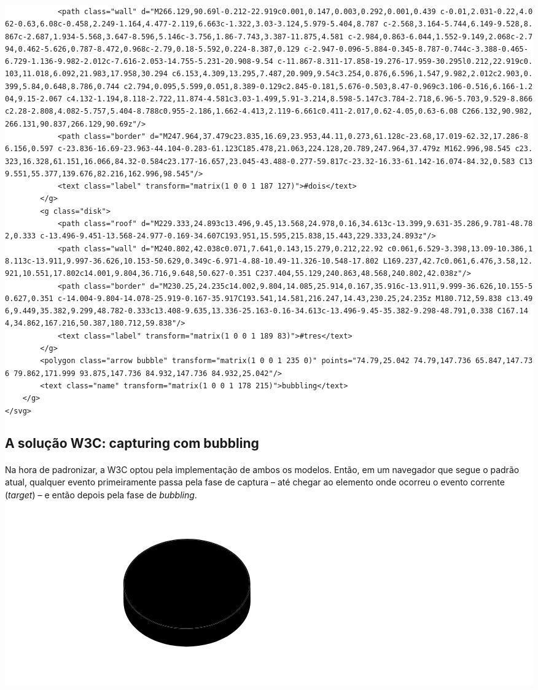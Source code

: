 				<path class="wall" d="M266.129,90.69l-0.212-22.919c0.001,0.147,0.003,0.292,0.001,0.439 c-0.01,2.031-0.22,4.062-0.63,6.08c-0.458,2.249-1.164,4.477-2.119,6.663c-1.322,3.03-3.124,5.979-5.404,8.787 c-2.568,3.164-5.744,6.149-9.528,8.867c-2.687,1.934-5.568,3.647-8.596,5.146c-3.756,1.86-7.743,3.387-11.875,4.581 c-2.984,0.863-6.044,1.552-9.149,2.068c-2.794,0.462-5.626,0.787-8.472,0.968c-2.79,0.18-5.592,0.224-8.387,0.129 c-2.947-0.096-5.884-0.345-8.787-0.744c-3.388-0.465-6.729-1.136-9.982-2.012c-7.616-2.053-14.755-5.231-20.908-9.54 c-11.867-8.311-17.858-19.276-17.959-30.295l0.212,22.919c0.103,11.018,6.092,21.983,17.958,30.294 c6.153,4.309,13.295,7.487,20.909,9.54c3.254,0.876,6.596,1.547,9.982,2.012c2.903,0.399,5.84,0.648,8.786,0.744 c2.794,0.095,5.599,0.051,8.389-0.129c2.845-0.181,5.676-0.503,8.47-0.969c3.106-0.516,6.166-1.204,9.15-2.067 c4.132-1.194,8.118-2.722,11.874-4.581c3.03-1.499,5.91-3.214,8.598-5.147c3.784-2.718,6.96-5.703,9.529-8.866 c2.28-2.808,4.082-5.757,5.404-8.788c0.955-2.186,1.662-4.413,2.119-6.661c0.411-2.017,0.62-4.05,0.63-6.08 C266.132,90.982,266.131,90.837,266.129,90.69z"/>
				<path class="border" d="M247.964,37.479c23.835,16.69,23.953,44.11,0.273,61.128c-23.68,17.019-62.32,17.286-86.156,0.597 c-23.836-16.69-23.963-44.104-0.283-61.123C185.478,21.063,224.128,20.789,247.964,37.479z M162.996,98.545 c23.323,16.328,61.151,16.066,84.32-0.584c23.177-16.657,23.045-43.488-0.277-59.817c-23.32-16.33-61.142-16.074-84.32,0.583 C139.551,55.377,139.676,82.216,162.996,98.545"/>
				<text class="label" transform="matrix(1 0 0 1 187 127)">#dois</text>
			</g>
			<g class="disk">
				<path class="roof" d="M229.333,24.893c13.496,9.45,13.568,24.978,0.16,34.613c-13.399,9.631-35.286,9.781-48.782,0.333 c-13.496-9.451-13.568-24.977-0.169-34.607C193.951,15.595,215.838,15.443,229.333,24.893z"/>
				<path class="wall" d="M240.802,42.038c0.071,7.641,0.143,15.279,0.212,22.92 c0.061,6.529-3.398,13.09-10.386,18.113c-13.911,9.997-36.626,10.153-50.629,0.349c-6.971-4.88-10.49-11.326-10.548-17.802 L169.237,42.7c0.061,6.476,3.58,12.921,10.551,17.802c14.001,9.804,36.716,9.648,50.627-0.351 C237.404,55.129,240.863,48.568,240.802,42.038z"/>
				<path class="border" d="M230.25,24.235c14.002,9.804,14.085,25.914,0.167,35.916c-13.911,9.999-36.626,10.155-50.627,0.351 c-14.004-9.804-14.078-25.919-0.167-35.917C193.541,14.581,216.247,14.43,230.25,24.235z M180.712,59.838 c13.496,9.449,35.382,9.299,48.782-0.333c13.408-9.635,13.336-25.163-0.16-34.613c-13.496-9.45-35.382-9.298-48.791,0.338 C167.144,34.862,167.216,50.387,180.712,59.838"/>
				<text class="label" transform="matrix(1 0 0 1 189 83)">#tres</text>
			</g>
			<polygon class="arrow bubble" transform="matrix(1 0 0 1 235 0)" points="74.79,25.042 74.79,147.736 65.847,147.736 79.862,171.999 93.875,147.736 84.932,147.736 84.932,25.042"/>
			<text class="name" transform="matrix(1 0 0 1 178 215)">bubbling</text>
		</g>
	</svg>
</div>

## A solução W3C: capturing com bubbling

Na hora de padronizar, a W3C optou pela implementação de ambos os modelos.
Então, em um navegador que segue o padrão atual, qualquer evento primeiramente
passa pela fase de captura – até chegar ao elemento onde ocorreu o evento
corrente (*target*) – e então depois pela fase de _bubbling_.

<div class="img example bordered">
	<svg width="600px" height="280px">
		<g id="capturing-bubbling-tower" class="tower" transform="matrix(1.25 0 0 1.25 40 0)">
			<g class="disk">
				<path class="roof" d="M262.417,55.09c31.859,22.307,32.029,58.964,0.378,81.712c-31.651,22.746-83.321,23.103-115.179,0.795 c-31.859-22.307-32.028-58.963-0.378-81.71C178.888,33.139,230.56,32.782,262.417,55.09z"/>
				<path class="wall" d="M287.726,95.57c0.068,7.639,0.14,15.278,0.211,22.917 c0.14,15.099-7.858,30.271-24.009,41.878c-32.151,23.108-84.651,23.472-117.016,0.81c-16.114-11.283-24.248-26.18-24.386-41.146 c-0.07-7.64-0.141-15.278-0.212-22.919c0.14,14.967,8.272,29.863,24.385,41.146c32.366,22.662,84.864,22.299,117.019-0.81 C279.868,125.839,287.866,110.667,287.726,95.57z"/>
				<path class="border" d="M263.341,54.424c32.365,22.663,32.538,59.907,0.376,83.022c-32.154,23.108-84.652,23.472-117.019,0.81 c-32.365-22.663-32.537-59.906-0.384-83.015C178.478,32.125,230.976,31.762,263.341,54.424z M147.616,137.597 c31.858,22.308,83.528,21.951,115.179-0.795c31.651-22.748,31.48-59.405-0.378-81.712c-31.857-22.308-83.528-21.951-115.179,0.797 C115.587,78.634,115.756,115.29,147.616,137.597"/>
				<text class="label" transform="matrix(1 0 0 1 189 171)">#um</text>
			</g>